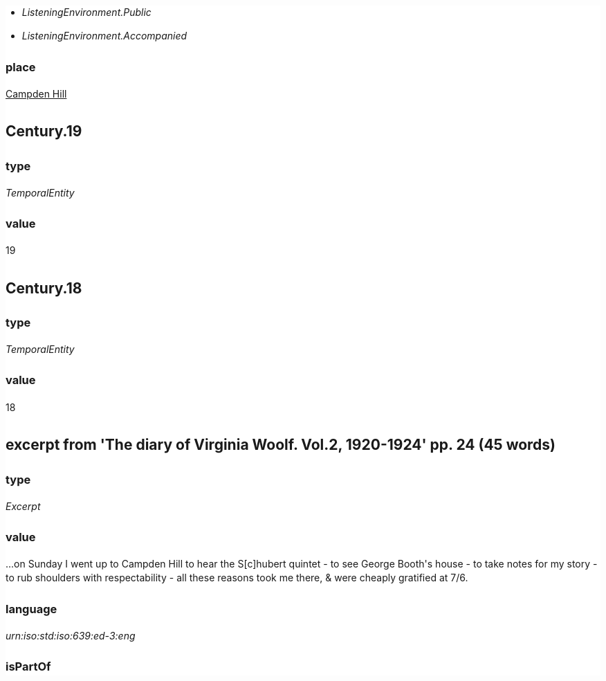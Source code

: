  - *ListeningEnvironment.Public*

 - *ListeningEnvironment.Accompanied*

### place


[Campden Hill](#Campden-Hill)

## Century.19

### type


*TemporalEntity*

### value


19

## Century.18

### type


*TemporalEntity*

### value


18

## excerpt from 'The diary of Virginia Woolf. Vol.2, 1920-1924' pp. 24 (45 words)

### type


*Excerpt*

### value


<p>...on Sunday I went up to Campden Hill to hear the S[c]hubert quintet - to see George Booth's house - to take notes for my story - to rub shoulders with respectability - all these reasons took me there, &amp; were cheaply gratified at 7/6.</p>

### language


*urn:iso:std:iso:639:ed-3:eng*

### isPartOf
